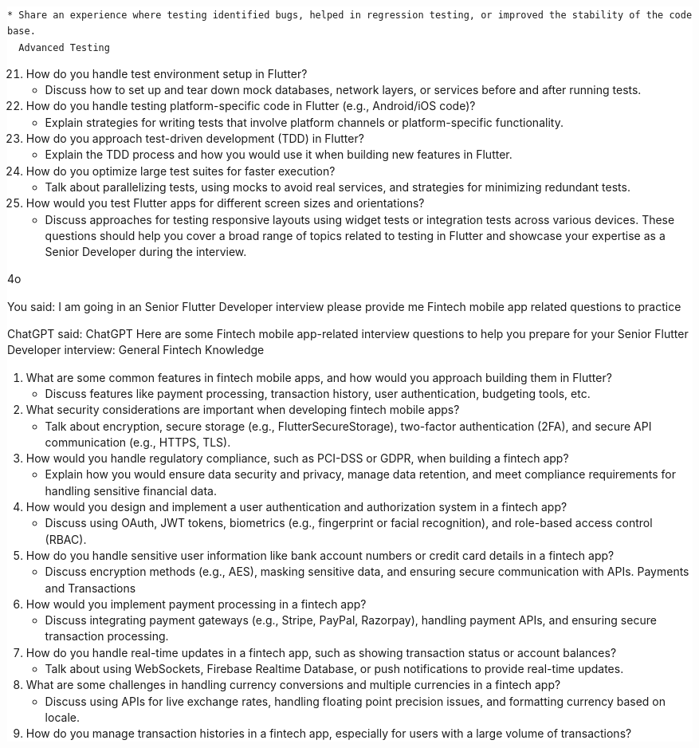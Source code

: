     * Share an experience where testing identified bugs, helped in regression testing, or improved the stability of the codebase.
      Advanced Testing
21. How do you handle test environment setup in Flutter?
    * Discuss how to set up and tear down mock databases, network layers, or services before and after running tests.
22. How do you handle testing platform-specific code in Flutter (e.g., Android/iOS code)?
    * Explain strategies for writing tests that involve platform channels or platform-specific functionality.
23. How do you approach test-driven development (TDD) in Flutter?
    * Explain the TDD process and how you would use it when building new features in Flutter.
24. How do you optimize large test suites for faster execution?
    * Talk about parallelizing tests, using mocks to avoid real services, and strategies for minimizing redundant tests.
25. How would you test Flutter apps for different screen sizes and orientations?
    * Discuss approaches for testing responsive layouts using widget tests or integration tests across various devices.
      These questions should help you cover a broad range of topics related to testing in Flutter and showcase your expertise as a Senior Developer during the interview.

4o

You said:
I am going in an Senior Flutter Developer interview please provide me Fintech mobile app related questions to practice

ChatGPT said:
ChatGPT
Here are some Fintech mobile app-related interview questions to help you prepare for your Senior Flutter Developer interview:
General Fintech Knowledge
1. What are some common features in fintech mobile apps, and how would you approach building them in Flutter?
    * Discuss features like payment processing, transaction history, user authentication, budgeting tools, etc.
2. What security considerations are important when developing fintech mobile apps?
    * Talk about encryption, secure storage (e.g., FlutterSecureStorage), two-factor authentication (2FA), and secure API communication (e.g., HTTPS, TLS).
3. How would you handle regulatory compliance, such as PCI-DSS or GDPR, when building a fintech app?
    * Explain how you would ensure data security and privacy, manage data retention, and meet compliance requirements for handling sensitive financial data.
4. How would you design and implement a user authentication and authorization system in a fintech app?
    * Discuss using OAuth, JWT tokens, biometrics (e.g., fingerprint or facial recognition), and role-based access control (RBAC).
5. How do you handle sensitive user information like bank account numbers or credit card details in a fintech app?
    * Discuss encryption methods (e.g., AES), masking sensitive data, and ensuring secure communication with APIs.
      Payments and Transactions
6. How would you implement payment processing in a fintech app?
    * Discuss integrating payment gateways (e.g., Stripe, PayPal, Razorpay), handling payment APIs, and ensuring secure transaction processing.
7. How do you handle real-time updates in a fintech app, such as showing transaction status or account balances?
    * Talk about using WebSockets, Firebase Realtime Database, or push notifications to provide real-time updates.
8. What are some challenges in handling currency conversions and multiple currencies in a fintech app?
    * Discuss using APIs for live exchange rates, handling floating point precision issues, and formatting currency based on locale.
9. How do you manage transaction histories in a fintech app, especially for users with a large volume of transactions?